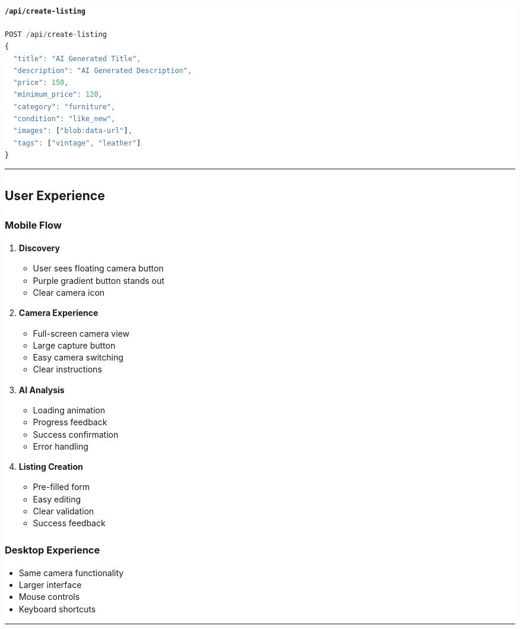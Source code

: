 #### `/api/create-listing`
```javascript
POST /api/create-listing
{
  "title": "AI Generated Title",
  "description": "AI Generated Description",
  "price": 150,
  "minimum_price": 120,
  "category": "furniture",
  "condition": "like_new",
  "images": ["blob:data-url"],
  "tags": ["vintage", "leather"]
}
```

---

## User Experience

### **Mobile Flow**

1. **Discovery**
   - User sees floating camera button
   - Purple gradient button stands out
   - Clear camera icon

2. **Camera Experience**
   - Full-screen camera view
   - Large capture button
   - Easy camera switching
   - Clear instructions

3. **AI Analysis**
   - Loading animation
   - Progress feedback
   - Success confirmation
   - Error handling

4. **Listing Creation**
   - Pre-filled form
   - Easy editing
   - Clear validation
   - Success feedback

### **Desktop Experience**

- Same camera functionality
- Larger interface
- Mouse controls
- Keyboard shortcuts

---
